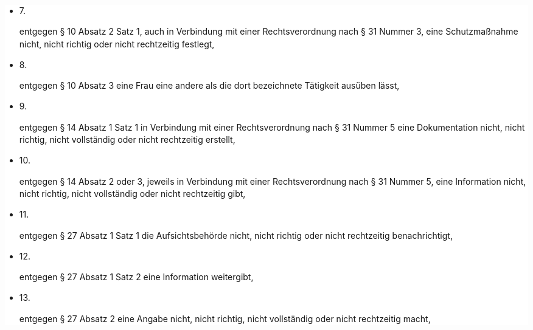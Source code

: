   - 7\.
    
    <div>
    
    entgegen § 10 Absatz 2 Satz 1, auch in Verbindung mit einer
    Rechtsverordnung nach § 31 Nummer 3, eine Schutzmaßnahme nicht,
    nicht richtig oder nicht rechtzeitig festlegt,
    
    </div>

  - 8\.
    
    <div>
    
    entgegen § 10 Absatz 3 eine Frau eine andere als die dort
    bezeichnete Tätigkeit ausüben lässt,
    
    </div>

  - 9\.
    
    <div>
    
    entgegen § 14 Absatz 1 Satz 1 in Verbindung mit einer
    Rechtsverordnung nach § 31 Nummer 5 eine Dokumentation nicht, nicht
    richtig, nicht vollständig oder nicht rechtzeitig erstellt,
    
    </div>

  - 10\.
    
    <div>
    
    entgegen § 14 Absatz 2 oder 3, jeweils in Verbindung mit einer
    Rechtsverordnung nach § 31 Nummer 5, eine Information nicht, nicht
    richtig, nicht vollständig oder nicht rechtzeitig gibt,
    
    </div>

  - 11\.
    
    <div>
    
    entgegen § 27 Absatz 1 Satz 1 die Aufsichtsbehörde nicht, nicht
    richtig oder nicht rechtzeitig benachrichtigt,
    
    </div>

  - 12\.
    
    <div>
    
    entgegen § 27 Absatz 1 Satz 2 eine Information weitergibt,
    
    </div>

  - 13\.
    
    <div>
    
    entgegen § 27 Absatz 2 eine Angabe nicht, nicht richtig, nicht
    vollständig oder nicht rechtzeitig macht,
    
